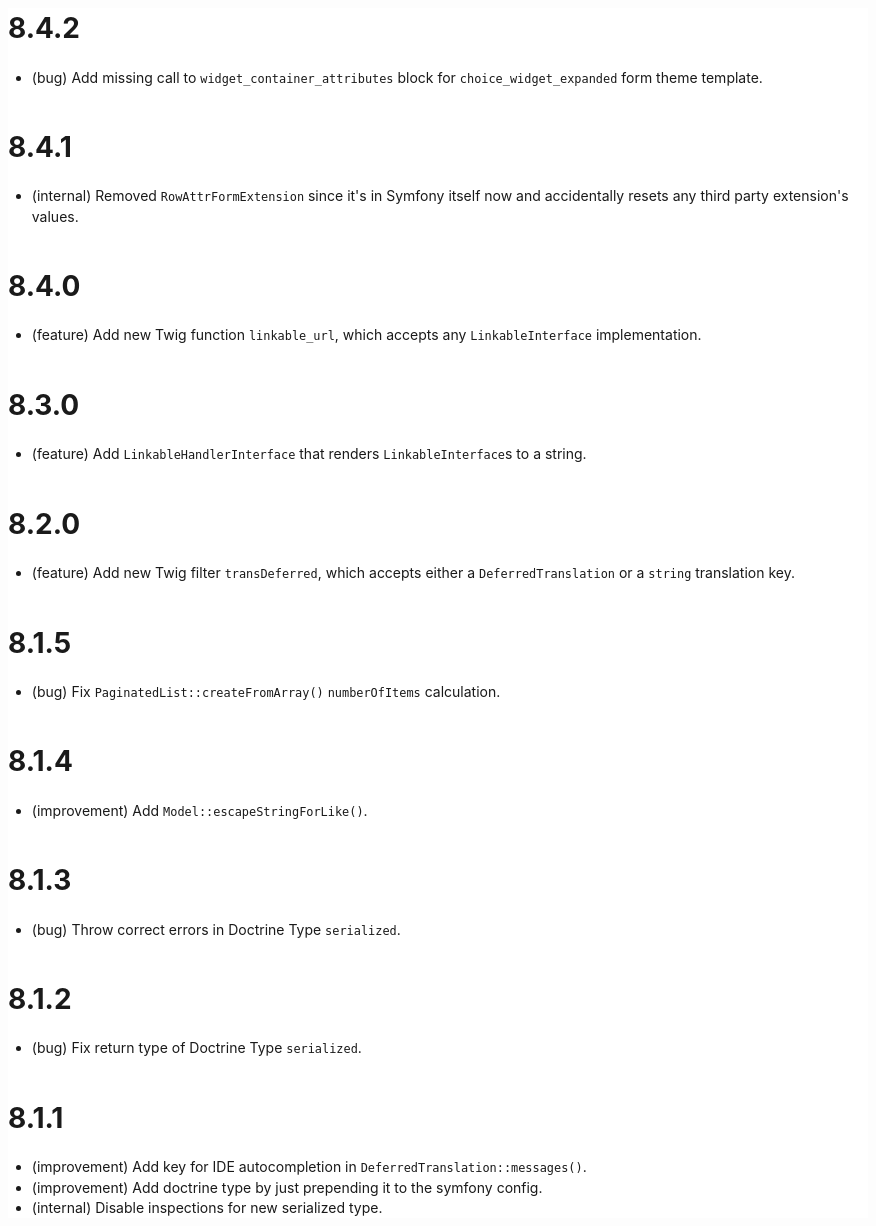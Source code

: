 8.4.2
=====

*   (bug) Add missing call to `widget_container_attributes` block for `choice_widget_expanded` form theme template.


8.4.1
=====

*   (internal) Removed `RowAttrFormExtension` since it's in Symfony itself now and accidentally resets any third party extension's values.


8.4.0
=====

*   (feature) Add new Twig function `linkable_url`, which accepts any `LinkableInterface` implementation.


8.3.0
=====

*   (feature) Add `LinkableHandlerInterface` that renders `LinkableInterface`s to a string.


8.2.0
=====

*   (feature) Add new Twig filter `transDeferred`, which accepts either a `DeferredTranslation` or a `string` translation key.


8.1.5
=====

*   (bug) Fix `PaginatedList::createFromArray()` `numberOfItems` calculation.


8.1.4
=====

*   (improvement) Add `Model::escapeStringForLike()`.


8.1.3
=====

*   (bug) Throw correct errors in Doctrine Type `serialized`.


8.1.2
=====

*   (bug) Fix return type of Doctrine Type `serialized`.


8.1.1
=====

*   (improvement) Add key for IDE autocompletion in `DeferredTranslation::messages()`.
*   (improvement) Add doctrine type by just prepending it to the symfony config.
*   (internal) Disable inspections for new serialized type.
